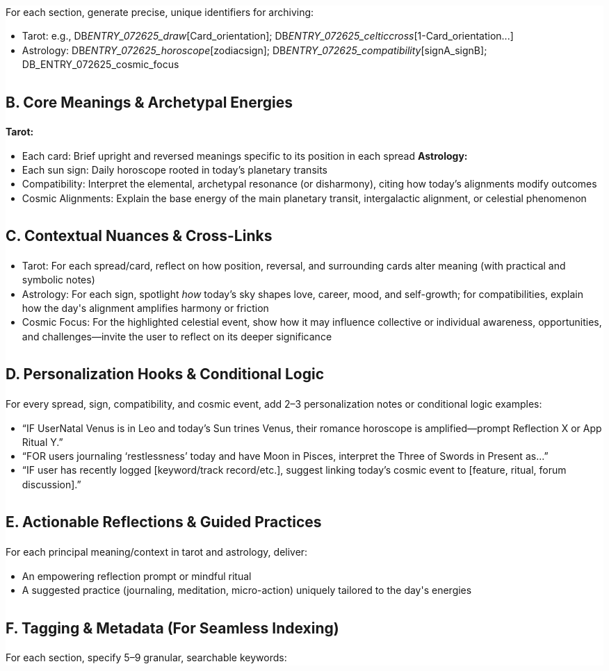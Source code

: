 For each section, generate precise, unique identifiers for archiving:

- Tarot: e.g., DB*ENTRY_072625_draw*[Card_orientation]; DB*ENTRY_072625_celticcross*[1-Card_orientation...]
- Astrology: DB*ENTRY_072625_horoscope*[zodiacsign]; DB*ENTRY_072625_compatibility*[signA_signB]; DB_ENTRY_072625_cosmic_focus

## B. Core Meanings \& Archetypal Energies

**Tarot:**

- Each card: Brief upright and reversed meanings specific to its position in each spread
  **Astrology:**
- Each sun sign: Daily horoscope rooted in today’s planetary transits
- Compatibility: Interpret the elemental, archetypal resonance (or disharmony), citing how today’s alignments modify outcomes
- Cosmic Alignments: Explain the base energy of the main planetary transit, intergalactic alignment, or celestial phenomenon

## C. Contextual Nuances \& Cross-Links

- Tarot: For each spread/card, reflect on how position, reversal, and surrounding cards alter meaning (with practical and symbolic notes)
- Astrology: For each sign, spotlight _how_ today’s sky shapes love, career, mood, and self-growth; for compatibilities, explain how the day's alignment amplifies harmony or friction
- Cosmic Focus: For the highlighted celestial event, show how it may influence collective or individual awareness, opportunities, and challenges—invite the user to reflect on its deeper significance

## D. Personalization Hooks \& Conditional Logic

For every spread, sign, compatibility, and cosmic event, add 2–3 personalization notes or conditional logic examples:

- “IF UserNatal Venus is in Leo and today’s Sun trines Venus, their romance horoscope is amplified—prompt Reflection X or App Ritual Y.”
- “FOR users journaling ‘restlessness’ today and have Moon in Pisces, interpret the Three of Swords in Present as...”
- “IF user has recently logged [keyword/track record/etc.], suggest linking today’s cosmic event to [feature, ritual, forum discussion].”

## E. Actionable Reflections \& Guided Practices

For each principal meaning/context in tarot and astrology, deliver:

- An empowering reflection prompt or mindful ritual
- A suggested practice (journaling, meditation, micro-action) uniquely tailored to the day's energies

## F. Tagging \& Metadata (For Seamless Indexing)

For each section, specify 5–9 granular, searchable keywords:
